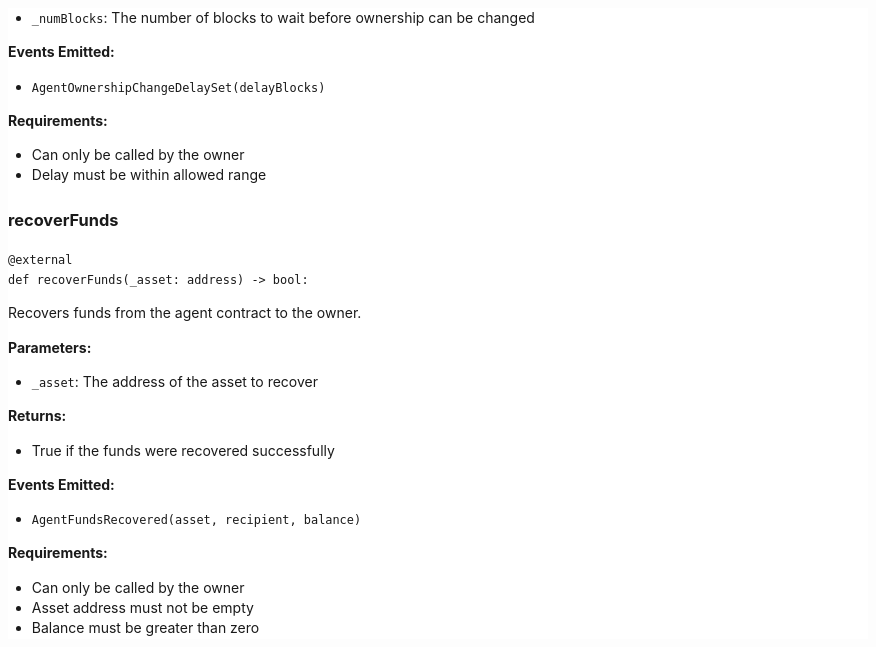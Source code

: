 - `_numBlocks`: The number of blocks to wait before ownership can be changed

**Events Emitted:**

- `AgentOwnershipChangeDelaySet(delayBlocks)`

**Requirements:**

- Can only be called by the owner
- Delay must be within allowed range

### recoverFunds

```vyper
@external
def recoverFunds(_asset: address) -> bool:
```

Recovers funds from the agent contract to the owner.

**Parameters:**

- `_asset`: The address of the asset to recover

**Returns:**

- True if the funds were recovered successfully

**Events Emitted:**

- `AgentFundsRecovered(asset, recipient, balance)`

**Requirements:**

- Can only be called by the owner
- Asset address must not be empty
- Balance must be greater than zero
